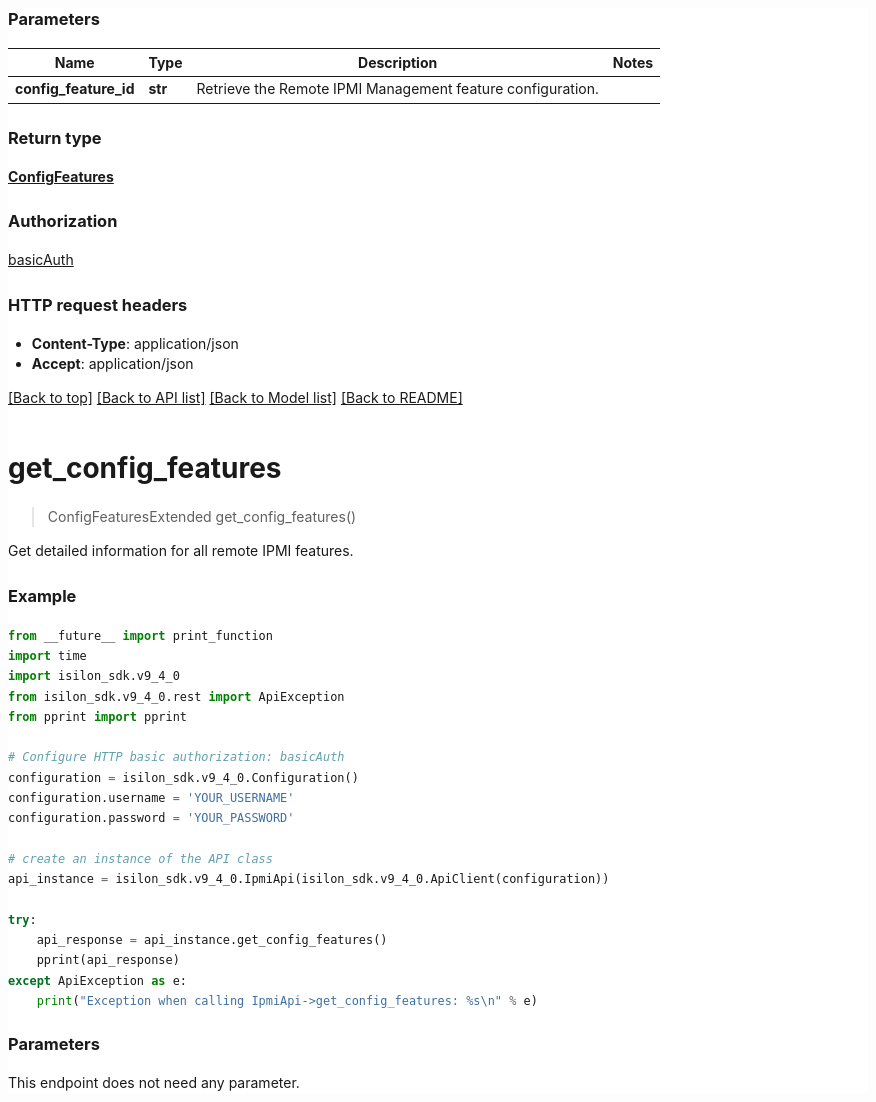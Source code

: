 ### Parameters

Name | Type | Description  | Notes
------------- | ------------- | ------------- | -------------
 **config_feature_id** | **str**| Retrieve the Remote IPMI Management feature configuration. | 

### Return type

[**ConfigFeatures**](ConfigFeatures.md)

### Authorization

[basicAuth](../README.md#basicAuth)

### HTTP request headers

 - **Content-Type**: application/json
 - **Accept**: application/json

[[Back to top]](#) [[Back to API list]](../README.md#documentation-for-api-endpoints) [[Back to Model list]](../README.md#documentation-for-models) [[Back to README]](../README.md)

# **get_config_features**
> ConfigFeaturesExtended get_config_features()



Get detailed information for all remote IPMI features.

### Example
```python
from __future__ import print_function
import time
import isilon_sdk.v9_4_0
from isilon_sdk.v9_4_0.rest import ApiException
from pprint import pprint

# Configure HTTP basic authorization: basicAuth
configuration = isilon_sdk.v9_4_0.Configuration()
configuration.username = 'YOUR_USERNAME'
configuration.password = 'YOUR_PASSWORD'

# create an instance of the API class
api_instance = isilon_sdk.v9_4_0.IpmiApi(isilon_sdk.v9_4_0.ApiClient(configuration))

try:
    api_response = api_instance.get_config_features()
    pprint(api_response)
except ApiException as e:
    print("Exception when calling IpmiApi->get_config_features: %s\n" % e)
```

### Parameters
This endpoint does not need any parameter.
